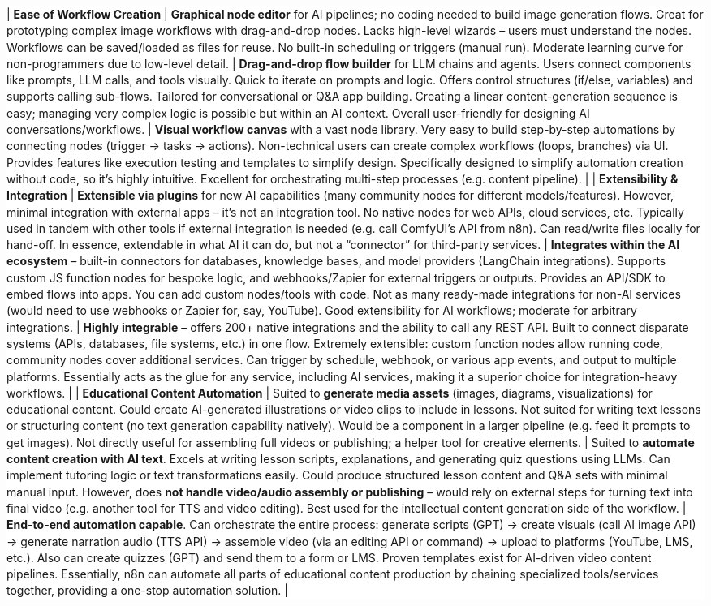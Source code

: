 | **Ease of Workflow Creation**            | **Graphical node editor** for AI pipelines; no coding needed to build image generation flows. Great for prototyping complex image workflows with drag-and-drop nodes. Lacks high-level wizards – users must understand the nodes. Workflows can be saved/loaded as files for reuse. No built-in scheduling or triggers (manual run). Moderate learning curve for non-programmers due to low-level detail.                                                                                                                                                                | **Drag-and-drop flow builder** for LLM chains and agents. Users connect components like prompts, LLM calls, and tools visually. Quick to iterate on prompts and logic. Offers control structures (if/else, variables) and supports calling sub-flows. Tailored for conversational or Q\&A app building. Creating a linear content-generation sequence is easy; managing very complex logic is possible but within an AI context. Overall user-friendly for designing AI conversations/workflows.                                                                                                                           | **Visual workflow canvas** with a vast node library. Very easy to build step-by-step automations by connecting nodes (trigger → tasks → actions). Non-technical users can create complex workflows (loops, branches) via UI. Provides features like execution testing and templates to simplify design. Specifically designed to simplify automation creation without code, so it’s highly intuitive. Excellent for orchestrating multi-step processes (e.g. content pipeline).                                                                                                                                                                                                         |
| **Extensibility & Integration**          | **Extensible via plugins** for new AI capabilities (many community nodes for different models/features). However, minimal integration with external apps – it’s not an integration tool. No native nodes for web APIs, cloud services, etc. Typically used in tandem with other tools if external integration is needed (e.g. call ComfyUI’s API from n8n). Can read/write files locally for hand-off. In essence, extendable in what AI it can do, but not a “connector” for third-party services.                                                                      | **Integrates within the AI ecosystem** – built-in connectors for databases, knowledge bases, and model providers (LangChain integrations). Supports custom JS function nodes for bespoke logic, and webhooks/Zapier for external triggers or outputs. Provides an API/SDK to embed flows into apps. You can add custom nodes/tools with code. Not as many ready-made integrations for non-AI services (would need to use webhooks or Zapier for, say, YouTube). Good extensibility for AI workflows; moderate for arbitrary integrations.                                                                                  | **Highly integrable** – offers 200+ native integrations and the ability to call any REST API. Built to connect disparate systems (APIs, databases, file systems, etc.) in one flow. Extremely extensible: custom function nodes allow running code, community nodes cover additional services. Can trigger by schedule, webhook, or various app events, and output to multiple platforms. Essentially acts as the glue for any service, including AI services, making it a superior choice for integration-heavy workflows.                                                                                                                                                             |
| **Educational Content Automation**       | Suited to **generate media assets** (images, diagrams, visualizations) for educational content. Could create AI-generated illustrations or video clips to include in lessons. Not suited for writing text lessons or structuring content (no text generation capability natively). Would be a component in a larger pipeline (e.g. feed it prompts to get images). Not directly useful for assembling full videos or publishing; a helper tool for creative elements.                                                                                                    | Suited to **automate content creation with AI text**. Excels at writing lesson scripts, explanations, and generating quiz questions using LLMs. Can implement tutoring logic or text transformations easily. Could produce structured lesson content and Q\&A sets with minimal manual input. However, does **not handle video/audio assembly or publishing** – would rely on external steps for turning text into final video (e.g. another tool for TTS and video editing). Best used for the intellectual content generation side of the workflow.                                                                      | **End-to-end automation capable**. Can orchestrate the entire process: generate scripts (GPT) → create visuals (call AI image API) → generate narration audio (TTS API) → assemble video (via an editing API or command) → upload to platforms (YouTube, LMS, etc.). Also can create quizzes (GPT) and send them to a form or LMS. Proven templates exist for AI-driven video content pipelines. Essentially, n8n can automate all parts of educational content production by chaining specialized tools/services together, providing a one-stop automation solution.                                                                                                                   |